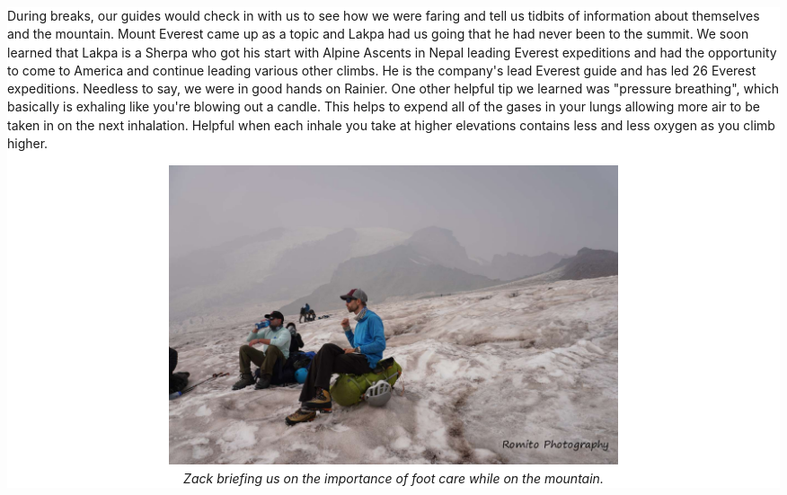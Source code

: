During breaks, our guides would check in with us to see how we were faring and tell us tidbits of information about themselves and the mountain. Mount Everest came up as a topic and Lakpa had us going that he had never been to the summit. We soon learned that Lakpa is a Sherpa who got his start with Alpine Ascents in Nepal leading Everest expeditions and had the opportunity to come to America and continue leading various other climbs. He is the company's lead Everest guide and has led 26 Everest expeditions. Needless to say, we were in good hands on Rainier. One other helpful tip we learned was "pressure breathing", which basically is exhaling like you're blowing out a candle. This helps to expend all of the gases in your lungs allowing more air to be taken in on the next inhalation. Helpful when each inhale you take at higher elevations contains less and less oxygen as you climb higher. 

<p align="center">
  <img width="500" src="/img/rainier-climb/9.jpg"><br>
  <i>Zack briefing us on the importance of foot care while on the mountain.</i>
</p>
<p align="center">